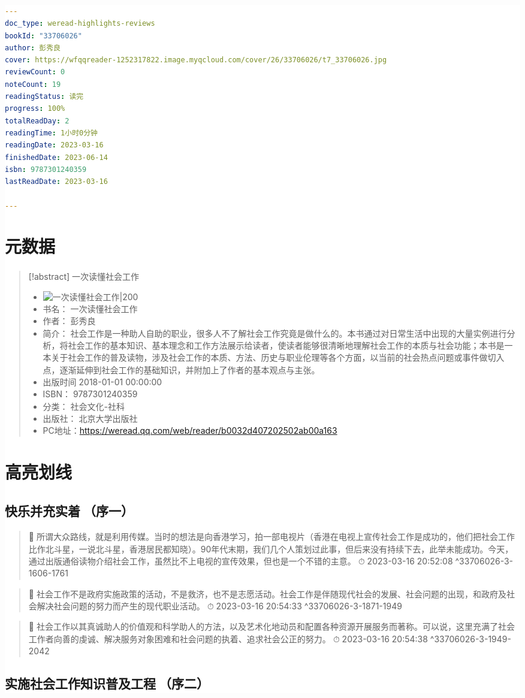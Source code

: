 ```yaml
---
doc_type: weread-highlights-reviews
bookId: "33706026"
author: 彭秀良
cover: https://wfqqreader-1252317822.image.myqcloud.com/cover/26/33706026/t7_33706026.jpg
reviewCount: 0
noteCount: 19
readingStatus: 读完
progress: 100%
totalReadDay: 2
readingTime: 1小时0分钟
readingDate: 2023-03-16
finishedDate: 2023-06-14
isbn: 9787301240359
lastReadDate: 2023-03-16

---
```

# 元数据
> [!abstract] 一次读懂社会工作
> - ![ 一次读懂社会工作|200](https://wfqqreader-1252317822.image.myqcloud.com/cover/26/33706026/t7_33706026.jpg)
> - 书名： 一次读懂社会工作
> - 作者： 彭秀良
> - 简介： 社会工作是一种助人自助的职业，很多人不了解社会工作究竟是做什么的。本书通过对日常生活中出现的大量实例进行分析，将社会工作的基本知识、基本理念和工作方法展示给读者，使读者能够很清晰地理解社会工作的本质与社会功能；本书是一本关于社会工作的普及读物，涉及社会工作的本质、方法、历史与职业伦理等各个方面，以当前的社会热点问题或事件做切入点，逐渐延伸到社会工作的基础知识，并附加上了作者的基本观点与主张。
> - 出版时间 2018-01-01 00:00:00
> - ISBN： 9787301240359
> - 分类： 社会文化-社科
> - 出版社： 北京大学出版社
> - PC地址：https://weread.qq.com/web/reader/b0032d407202502ab00a163

# 高亮划线

## 快乐并充实着 （序一）

> 📌 所谓大众路线，就是利用传媒。当时的想法是向香港学习，拍一部电视片（香港在电视上宣传社会工作是成功的，他们把社会工作比作北斗星，一说北斗星，香港居民都知晓）。90年代末期，我们几个人策划过此事，但后来没有持续下去，此举未能成功。今天，通过出版通俗读物介绍社会工作，虽然比不上电视的宣传效果，但也是一个不错的主意。 
> ⏱ 2023-03-16 20:52:08 ^33706026-3-1606-1761

> 📌 社会工作不是政府实施政策的活动，不是救济，也不是志愿活动。社会工作是伴随现代社会的发展、社会问题的出现，和政府及社会解决社会问题的努力而产生的现代职业活动。 
> ⏱ 2023-03-16 20:54:33 ^33706026-3-1871-1949

> 📌 社会工作以其真诚助人的价值观和科学助人的方法，以及艺术化地动员和配置各种资源开展服务而著称。可以说，这里充满了社会工作者向善的虔诚、解决服务对象困难和社会问题的执着、追求社会公正的努力。 
> ⏱ 2023-03-16 20:54:38 ^33706026-3-1949-2042

## 实施社会工作知识普及工程 （序二）
